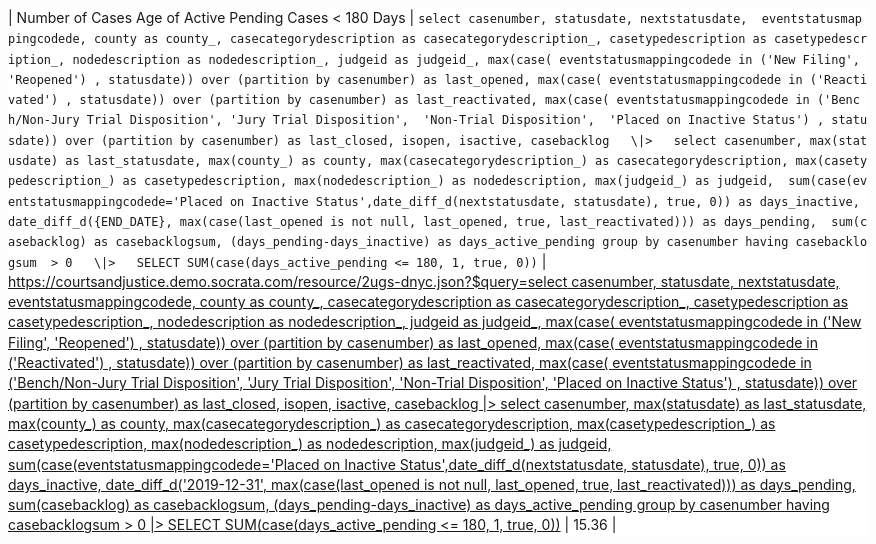  | Number of Cases Age of Active Pending Cases < 180 Days | `select casenumber, statusdate, nextstatusdate,  eventstatusmappingcodede, county as county_, casecategorydescription as casecategorydescription_, casetypedescription as casetypedescription_, nodedescription as nodedescription_, judgeid as judgeid_, max(case( eventstatusmappingcodede in ('New Filing', 'Reopened') , statusdate)) over (partition by casenumber) as last_opened, max(case( eventstatusmappingcodede in ('Reactivated') , statusdate)) over (partition by casenumber) as last_reactivated, max(case( eventstatusmappingcodede in ('Bench/Non-Jury Trial Disposition', 'Jury Trial Disposition',  'Non-Trial Disposition',  'Placed on Inactive Status') , statusdate)) over (partition by casenumber) as last_closed, isopen, isactive, casebacklog   \|>   select casenumber, max(statusdate) as last_statusdate, max(county_) as county, max(casecategorydescription_) as casecategorydescription, max(casetypedescription_) as casetypedescription, max(nodedescription_) as nodedescription, max(judgeid_) as judgeid,  sum(case(eventstatusmappingcodede='Placed on Inactive Status',date_diff_d(nextstatusdate, statusdate), true, 0)) as days_inactive, date_diff_d({END_DATE}, max(case(last_opened is not null, last_opened, true, last_reactivated))) as days_pending,  sum(casebacklog) as casebacklogsum, (days_pending-days_inactive) as days_active_pending group by casenumber having casebacklogsum  > 0   \|>   SELECT SUM(case(days_active_pending <= 180, 1, true, 0))` | [https://courtsandjustice.demo.socrata.com/resource/2ugs-dnyc.json?$query=select casenumber, statusdate, nextstatusdate,  eventstatusmappingcodede, county as county_, casecategorydescription as casecategorydescription_, casetypedescription as casetypedescription_, nodedescription as nodedescription_, judgeid as judgeid_, max\(case\( eventstatusmappingcodede in \('New Filing', 'Reopened'\) , statusdate\)\) over \(partition by casenumber\) as last_opened, max\(case\( eventstatusmappingcodede in \('Reactivated'\) , statusdate\)\) over \(partition by casenumber\) as last_reactivated, max\(case\( eventstatusmappingcodede in \('Bench/Non-Jury Trial Disposition', 'Jury Trial Disposition',  'Non-Trial Disposition',  'Placed on Inactive Status'\) , statusdate\)\) over \(partition by casenumber\) as last_closed, isopen, isactive, casebacklog \|> select casenumber, max\(statusdate\) as last_statusdate, max\(county_\) as county, max\(casecategorydescription_\) as casecategorydescription, max\(casetypedescription_\) as casetypedescription, max\(nodedescription_\) as nodedescription, max\(judgeid_\) as judgeid,  sum\(case\(eventstatusmappingcodede='Placed on Inactive Status',date_diff_d\(nextstatusdate, statusdate\), true, 0\)\) as days_inactive, date_diff_d\('2019-12-31', max\(case\(last_opened is not null, last_opened, true, last_reactivated\)\)\) as days_pending,  sum\(casebacklog\) as casebacklogsum, \(days_pending-days_inactive\) as days_active_pending group by casenumber having casebacklogsum  > 0 \|> SELECT SUM\(case\(days_active_pending <= 180, 1, true, 0\)\)](https://courtsandjustice.demo.socrata.com/resource/2ugs-dnyc.json?$query=select%20casenumber%2C%20statusdate%2C%20nextstatusdate%2C%20%20eventstatusmappingcodede%2C%20county%20as%20county_%2C%20casecategorydescription%20as%20casecategorydescription_%2C%20casetypedescription%20as%20casetypedescription_%2C%20nodedescription%20as%20nodedescription_%2C%20judgeid%20as%20judgeid_%2C%20max%28case%28%20eventstatusmappingcodede%20in%20%28%27New%20Filing%27%2C%20%27Reopened%27%29%20%2C%20statusdate%29%29%20over%20%28partition%20by%20casenumber%29%20as%20last_opened%2C%20max%28case%28%20eventstatusmappingcodede%20in%20%28%27Reactivated%27%29%20%2C%20statusdate%29%29%20over%20%28partition%20by%20casenumber%29%20as%20last_reactivated%2C%20max%28case%28%20eventstatusmappingcodede%20in%20%28%27Bench/Non-Jury%20Trial%20Disposition%27%2C%20%27Jury%20Trial%20Disposition%27%2C%20%20%27Non-Trial%20Disposition%27%2C%20%20%27Placed%20on%20Inactive%20Status%27%29%20%2C%20statusdate%29%29%20over%20%28partition%20by%20casenumber%29%20as%20last_closed%2C%20isopen%2C%20isactive%2C%20casebacklog%20%7C%3E%20select%20casenumber%2C%20max%28statusdate%29%20as%20last_statusdate%2C%20max%28county_%29%20as%20county%2C%20max%28casecategorydescription_%29%20as%20casecategorydescription%2C%20max%28casetypedescription_%29%20as%20casetypedescription%2C%20max%28nodedescription_%29%20as%20nodedescription%2C%20max%28judgeid_%29%20as%20judgeid%2C%20%20sum%28case%28eventstatusmappingcodede%3D%27Placed%20on%20Inactive%20Status%27%2Cdate_diff_d%28nextstatusdate%2C%20statusdate%29%2C%20true%2C%200%29%29%20as%20days_inactive%2C%20date_diff_d%28%272019-12-31%27%2C%20max%28case%28last_opened%20is%20not%20null%2C%20last_opened%2C%20true%2C%20last_reactivated%29%29%29%20as%20days_pending%2C%20%20sum%28casebacklog%29%20as%20casebacklogsum%2C%20%28days_pending-days_inactive%29%20as%20days_active_pending%20group%20by%20casenumber%20having%20casebacklogsum%20%20%3E%200%20%7C%3E%20SELECT%20SUM%28case%28days_active_pending%20%3C%3D%20180%2C%201%2C%20true%2C%200%29%29) | 15.36 |